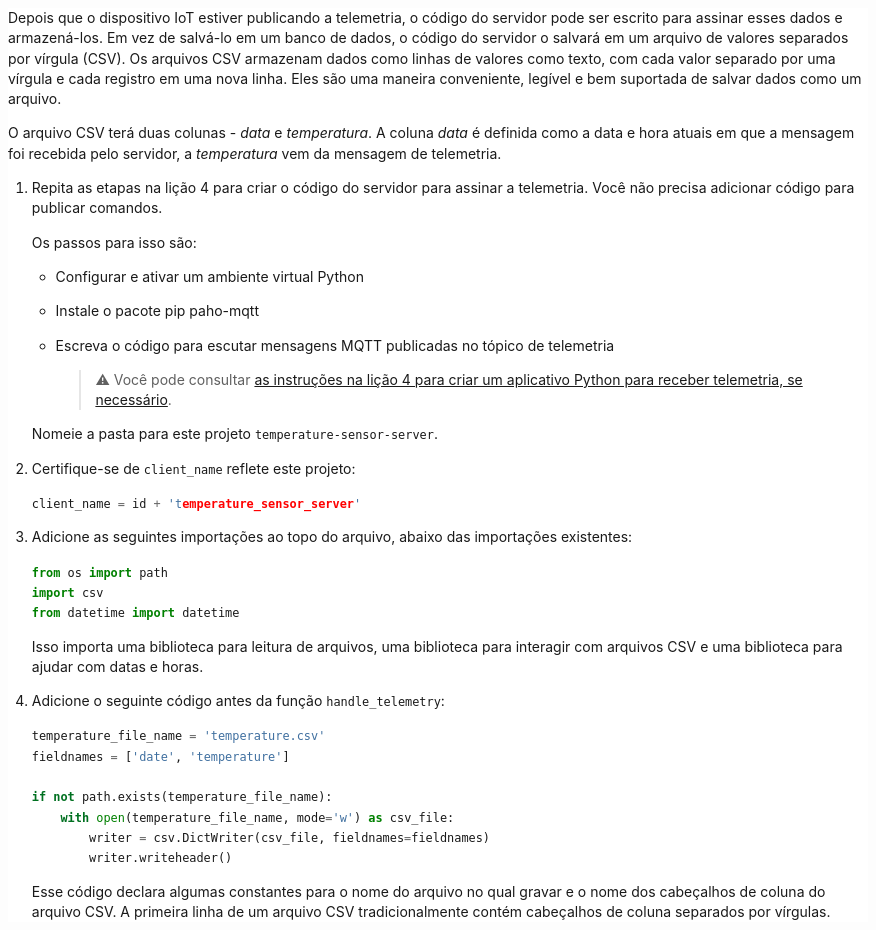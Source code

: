 Depois que o dispositivo IoT estiver publicando a telemetria, o código do servidor pode ser escrito para assinar esses dados e armazená-los. Em vez de salvá-lo em um banco de dados, o código do servidor o salvará em um arquivo de valores separados por vírgula (CSV). Os arquivos CSV armazenam dados como linhas de valores como texto, com cada valor separado por uma vírgula e cada registro em uma nova linha. Eles são uma maneira conveniente, legível e bem suportada de salvar dados como um arquivo.

O arquivo CSV terá duas colunas - *data* e *temperatura*. A coluna *data* é definida como a data e hora atuais em que a mensagem foi recebida pelo servidor, a *temperatura* vem da mensagem de telemetria.

1. Repita as etapas na lição 4 para criar o código do servidor para assinar a telemetria. Você não precisa adicionar código para publicar comandos.

    Os passos para isso são:

    * Configurar e ativar um ambiente virtual Python

    * Instale o pacote pip paho-mqtt

    * Escreva o código para escutar mensagens MQTT publicadas no tópico de telemetria

      > ⚠️ Você pode consultar [as instruções na lição 4 para criar um aplicativo Python para receber telemetria, se necessário](../../../../1-getting-started/lessons/4-connect-internet/translations/README.pt.md#receber-telemetria-do-broker-mqtt).

    Nomeie a pasta para este projeto `temperature-sensor-server`.

1. Certifique-se de `client_name` reflete este projeto:

    ```cpp
    client_name = id + 'temperature_sensor_server'
    ```

1. Adicione as seguintes importações ao topo do arquivo, abaixo das importações existentes:

    ```python
    from os import path
    import csv
    from datetime import datetime
    ```

   Isso importa uma biblioteca para leitura de arquivos, uma biblioteca para interagir com arquivos CSV e uma biblioteca para ajudar com datas e horas.

1. Adicione o seguinte código antes da função `handle_telemetry`:

    ```python
    temperature_file_name = 'temperature.csv'
    fieldnames = ['date', 'temperature']
    
    if not path.exists(temperature_file_name):
        with open(temperature_file_name, mode='w') as csv_file:
            writer = csv.DictWriter(csv_file, fieldnames=fieldnames)
            writer.writeheader()
    ```

    Esse código declara algumas constantes para o nome do arquivo no qual gravar e o nome dos cabeçalhos de coluna do arquivo CSV. A primeira linha de um arquivo CSV tradicionalmente contém cabeçalhos de coluna separados por vírgulas.
